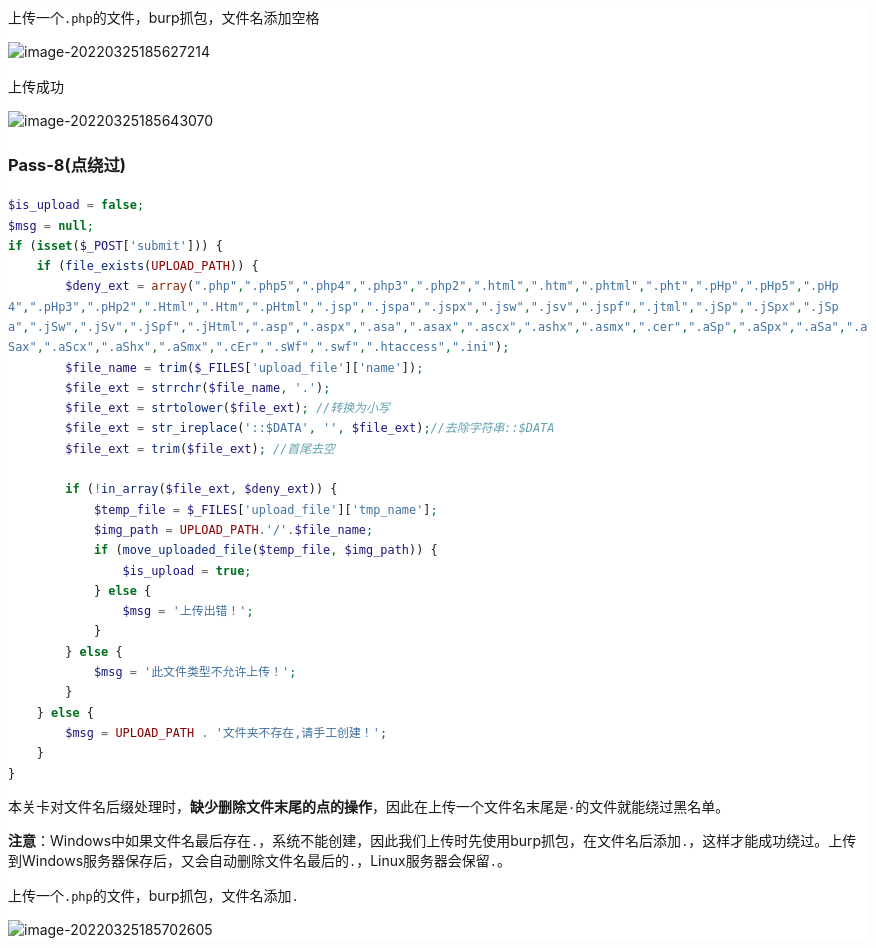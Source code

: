 上传一个`.php`的文件，burp抓包，文件名添加空格

![image-20220325185627214](https://img.yatjay.top/md/202203251856347.png)

上传成功

![image-20220325185643070](https://img.yatjay.top/md/202203251856154.png)

### Pass-8(点绕过)

```php
$is_upload = false;
$msg = null;
if (isset($_POST['submit'])) {
    if (file_exists(UPLOAD_PATH)) {
        $deny_ext = array(".php",".php5",".php4",".php3",".php2",".html",".htm",".phtml",".pht",".pHp",".pHp5",".pHp4",".pHp3",".pHp2",".Html",".Htm",".pHtml",".jsp",".jspa",".jspx",".jsw",".jsv",".jspf",".jtml",".jSp",".jSpx",".jSpa",".jSw",".jSv",".jSpf",".jHtml",".asp",".aspx",".asa",".asax",".ascx",".ashx",".asmx",".cer",".aSp",".aSpx",".aSa",".aSax",".aScx",".aShx",".aSmx",".cEr",".sWf",".swf",".htaccess",".ini");
        $file_name = trim($_FILES['upload_file']['name']);
        $file_ext = strrchr($file_name, '.');
        $file_ext = strtolower($file_ext); //转换为小写
        $file_ext = str_ireplace('::$DATA', '', $file_ext);//去除字符串::$DATA
        $file_ext = trim($file_ext); //首尾去空
        
        if (!in_array($file_ext, $deny_ext)) {
            $temp_file = $_FILES['upload_file']['tmp_name'];
            $img_path = UPLOAD_PATH.'/'.$file_name;
            if (move_uploaded_file($temp_file, $img_path)) {
                $is_upload = true;
            } else {
                $msg = '上传出错！';
            }
        } else {
            $msg = '此文件类型不允许上传！';
        }
    } else {
        $msg = UPLOAD_PATH . '文件夹不存在,请手工创建！';
    }
}

```

本关卡对文件名后缀处理时，**缺少删除文件末尾的点的操作**，因此在上传一个文件名末尾是`·`的文件就能绕过黑名单。

**注意**：Windows中如果文件名最后存在`.`，系统不能创建，因此我们上传时先使用burp抓包，在文件名后添加`.`，这样才能成功绕过。上传到Windows服务器保存后，又会自动删除文件名最后的`.`，Linux服务器会保留`.`。

上传一个`.php`的文件，burp抓包，文件名添加`.`

![image-20220325185702605](https://img.yatjay.top/md/202203251857710.png)
